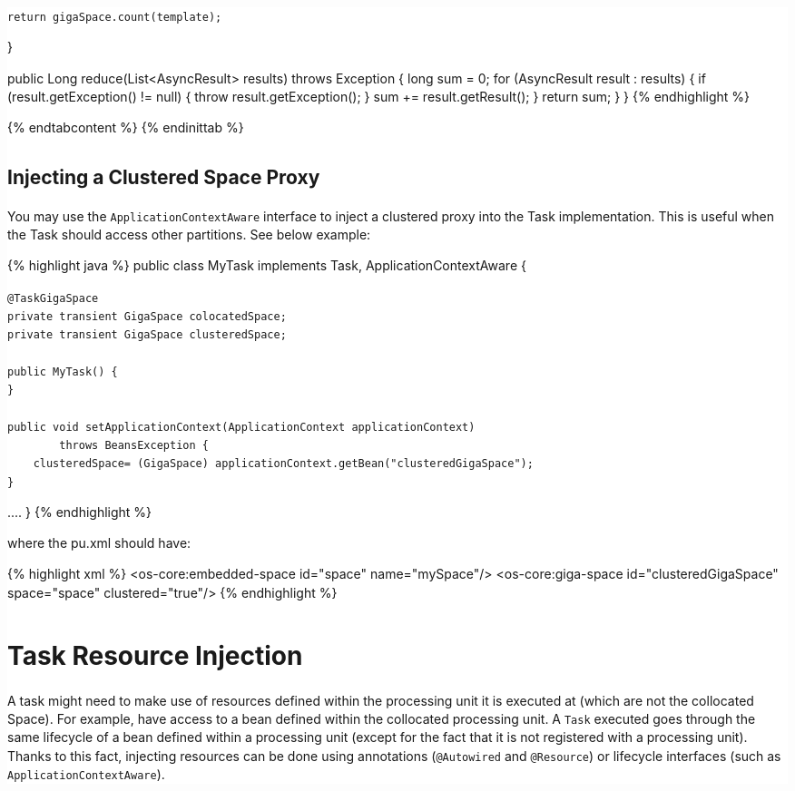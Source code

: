     return gigaSpace.count(template);
  }

  public Long reduce(List<AsyncResult<Integer>> results) throws Exception {
    long sum = 0;
    for (AsyncResult<Integer> result : results) {
      if (result.getException() != null) {
        throw result.getException();
      }
      sum += result.getResult();
    }
    return sum;
  }
}
{% endhighlight %}

{% endtabcontent %}
{% endinittab %}

## Injecting a Clustered Space Proxy

You may use the `ApplicationContextAware` interface to inject a clustered proxy into the Task implementation. This is useful when the Task should access other partitions. See below example:

{% highlight java %}
public class MyTask implements Task<Integer>, ApplicationContextAware {

    @TaskGigaSpace
    private transient GigaSpace colocatedSpace;
    private transient GigaSpace clusteredSpace;

    public MyTask() {
    }

    public void setApplicationContext(ApplicationContext applicationContext)
            throws BeansException {
        clusteredSpace= (GigaSpace) applicationContext.getBean("clusteredGigaSpace");
    }
....
}
{% endhighlight %}

where the pu.xml should have:

{% highlight xml %}
<os-core:embedded-space id="space" name="mySpace"/>
<os-core:giga-space id="clusteredGigaSpace" space="space" clustered="true"/>
{% endhighlight %}

# Task Resource Injection

A task might need to make use of resources defined within the processing unit it is executed at (which are not the collocated Space). For example, have access to a bean defined within the collocated processing unit. A `Task` executed goes through the same lifecycle of a bean defined within a processing unit (except for the fact that it is not registered with a processing unit). Thanks to this fact, injecting resources can be done using annotations (`@Autowired` and `@Resource`) or lifecycle interfaces (such as `ApplicationContextAware`).
